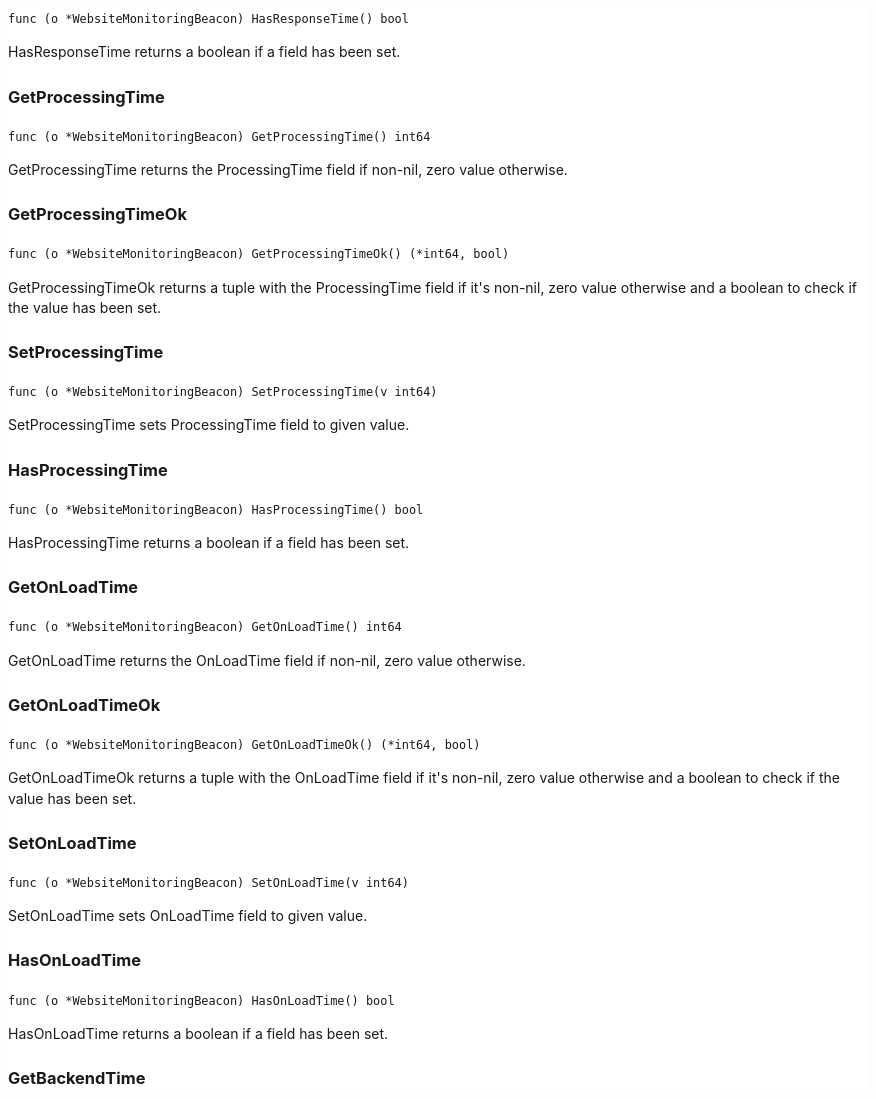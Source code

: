 `func (o *WebsiteMonitoringBeacon) HasResponseTime() bool`

HasResponseTime returns a boolean if a field has been set.

### GetProcessingTime

`func (o *WebsiteMonitoringBeacon) GetProcessingTime() int64`

GetProcessingTime returns the ProcessingTime field if non-nil, zero value otherwise.

### GetProcessingTimeOk

`func (o *WebsiteMonitoringBeacon) GetProcessingTimeOk() (*int64, bool)`

GetProcessingTimeOk returns a tuple with the ProcessingTime field if it's non-nil, zero value otherwise
and a boolean to check if the value has been set.

### SetProcessingTime

`func (o *WebsiteMonitoringBeacon) SetProcessingTime(v int64)`

SetProcessingTime sets ProcessingTime field to given value.

### HasProcessingTime

`func (o *WebsiteMonitoringBeacon) HasProcessingTime() bool`

HasProcessingTime returns a boolean if a field has been set.

### GetOnLoadTime

`func (o *WebsiteMonitoringBeacon) GetOnLoadTime() int64`

GetOnLoadTime returns the OnLoadTime field if non-nil, zero value otherwise.

### GetOnLoadTimeOk

`func (o *WebsiteMonitoringBeacon) GetOnLoadTimeOk() (*int64, bool)`

GetOnLoadTimeOk returns a tuple with the OnLoadTime field if it's non-nil, zero value otherwise
and a boolean to check if the value has been set.

### SetOnLoadTime

`func (o *WebsiteMonitoringBeacon) SetOnLoadTime(v int64)`

SetOnLoadTime sets OnLoadTime field to given value.

### HasOnLoadTime

`func (o *WebsiteMonitoringBeacon) HasOnLoadTime() bool`

HasOnLoadTime returns a boolean if a field has been set.

### GetBackendTime

